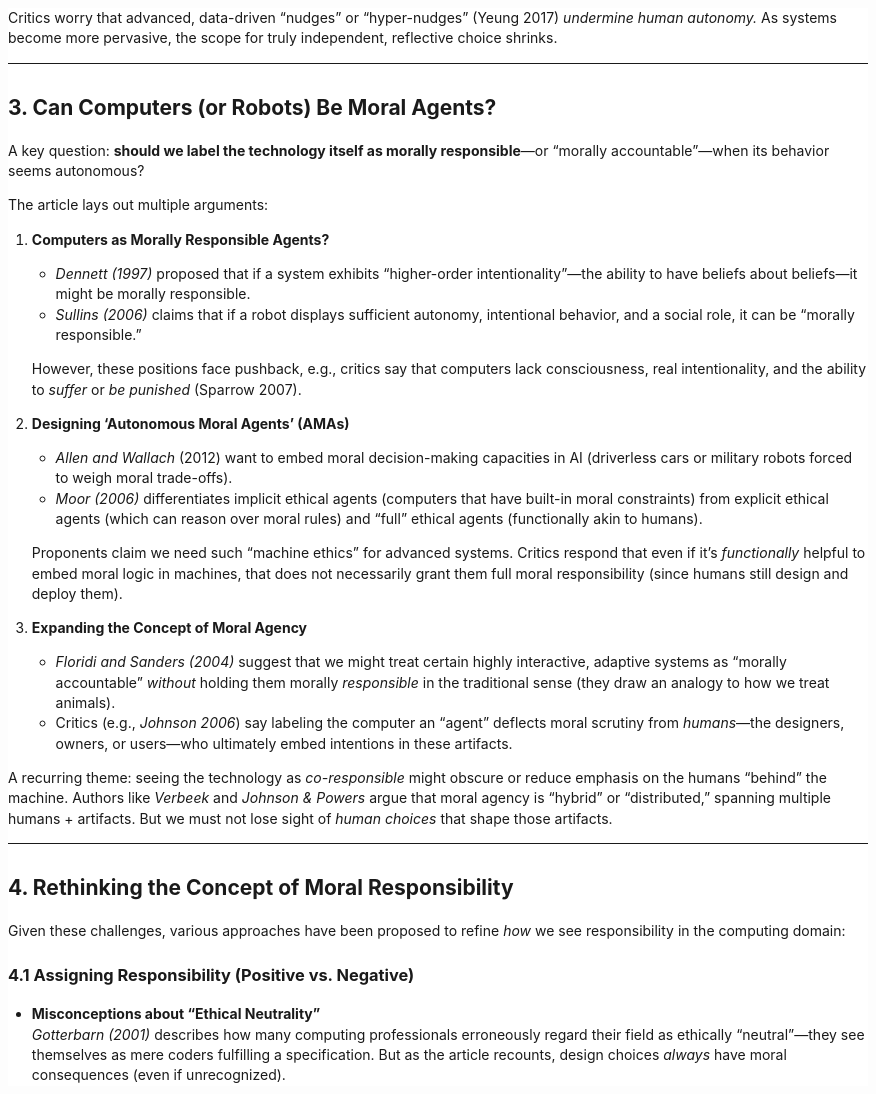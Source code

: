 Critics worry that advanced, data-driven “nudges” or “hyper-nudges” (Yeung 2017) *undermine human autonomy.* As systems become more pervasive, the scope for truly independent, reflective choice shrinks.

---

## 3. Can Computers (or Robots) Be Moral Agents?

A key question: **should we label the technology itself as morally responsible**—or “morally accountable”—when its behavior seems autonomous?

The article lays out multiple arguments:

1. **Computers as Morally Responsible Agents?**  
   - *Dennett (1997)* proposed that if a system exhibits “higher-order intentionality”—the ability to have beliefs about beliefs—it might be morally responsible.  
   - *Sullins (2006)* claims that if a robot displays sufficient autonomy, intentional behavior, and a social role, it can be “morally responsible.”  

   However, these positions face pushback, e.g., critics say that computers lack consciousness, real intentionality, and the ability to *suffer* or *be punished* (Sparrow 2007).

2. **Designing ‘Autonomous Moral Agents’ (AMAs)**  
   - *Allen and Wallach* (2012) want to embed moral decision-making capacities in AI (driverless cars or military robots forced to weigh moral trade-offs).  
   - *Moor (2006)* differentiates implicit ethical agents (computers that have built-in moral constraints) from explicit ethical agents (which can reason over moral rules) and “full” ethical agents (functionally akin to humans).

   Proponents claim we need such “machine ethics” for advanced systems. Critics respond that even if it’s *functionally* helpful to embed moral logic in machines, that does not necessarily grant them full moral responsibility (since humans still design and deploy them).

3. **Expanding the Concept of Moral Agency**  
   - *Floridi and Sanders (2004)* suggest that we might treat certain highly interactive, adaptive systems as “morally accountable” *without* holding them morally *responsible* in the traditional sense (they draw an analogy to how we treat animals).  
   - Critics (e.g., *Johnson 2006*) say labeling the computer an “agent” deflects moral scrutiny from *humans*—the designers, owners, or users—who ultimately embed intentions in these artifacts.

A recurring theme: seeing the technology as *co-responsible* might obscure or reduce emphasis on the humans “behind” the machine. Authors like *Verbeek* and *Johnson & Powers* argue that moral agency is “hybrid” or “distributed,” spanning multiple humans + artifacts. But we must not lose sight of *human choices* that shape those artifacts.

---

## 4. Rethinking the Concept of Moral Responsibility

Given these challenges, various approaches have been proposed to refine *how* we see responsibility in the computing domain:

### 4.1 Assigning Responsibility (Positive vs. Negative)

- **Misconceptions about “Ethical Neutrality”**  
  *Gotterbarn (2001)* describes how many computing professionals erroneously regard their field as ethically “neutral”—they see themselves as mere coders fulfilling a specification. But as the article recounts, design choices *always* have moral consequences (even if unrecognized).
